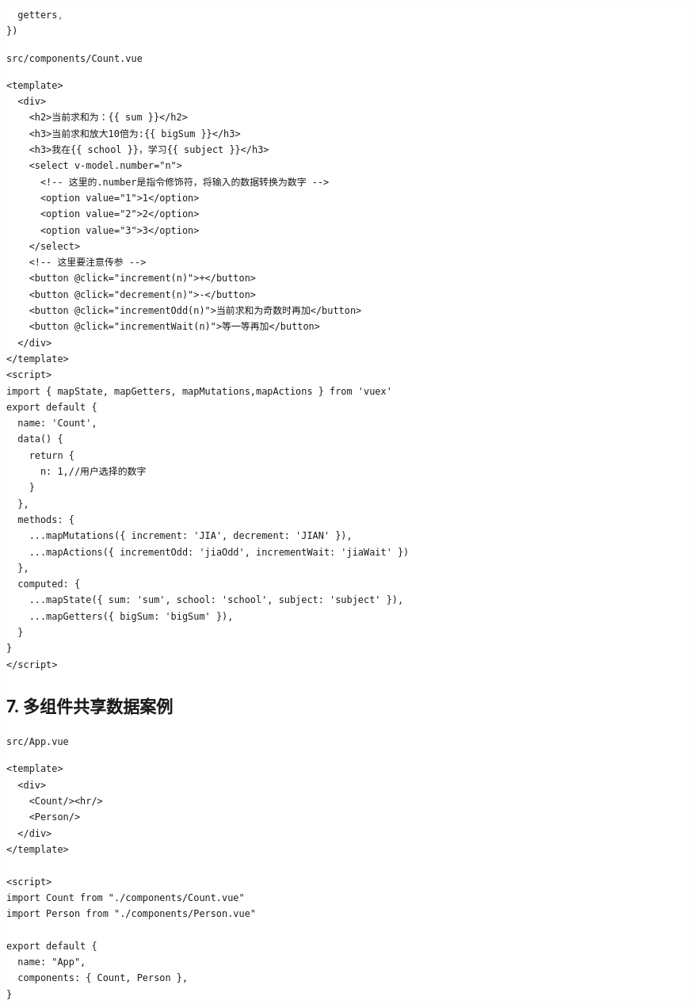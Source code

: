```js
  getters,
})
```

`src/components/Count.vue`
```vue
<template>
  <div>
    <h2>当前求和为：{{ sum }}</h2>
    <h3>当前求和放大10倍为:{{ bigSum }}</h3>
    <h3>我在{{ school }}，学习{{ subject }}</h3>
    <select v-model.number="n">
      <!-- 这里的.number是指令修饰符，将输入的数据转换为数字 -->
      <option value="1">1</option>
      <option value="2">2</option>
      <option value="3">3</option>
    </select>
    <!-- 这里要注意传参 -->
    <button @click="increment(n)">+</button>
    <button @click="decrement(n)">-</button>
    <button @click="incrementOdd(n)">当前求和为奇数时再加</button>
    <button @click="incrementWait(n)">等一等再加</button>
  </div>
</template>
<script>
import { mapState, mapGetters, mapMutations,mapActions } from 'vuex'
export default {
  name: 'Count',
  data() {
    return {
      n: 1,//用户选择的数字
    }
  },
  methods: {
    ...mapMutations({ increment: 'JIA', decrement: 'JIAN' }),
    ...mapActions({ incrementOdd: 'jiaOdd', incrementWait: 'jiaWait' })
  },
  computed: {
    ...mapState({ sum: 'sum', school: 'school', subject: 'subject' }),
    ...mapGetters({ bigSum: 'bigSum' }),
  }
}
</script>
```

## 7. 多组件共享数据案例

`src/App.vue`
```vue
<template>
  <div>
    <Count/><hr/>
    <Person/>
  </div>
</template>

<script>
import Count from "./components/Count.vue"
import Person from "./components/Person.vue"

export default {
  name: "App",
  components: { Count, Person },
}
```